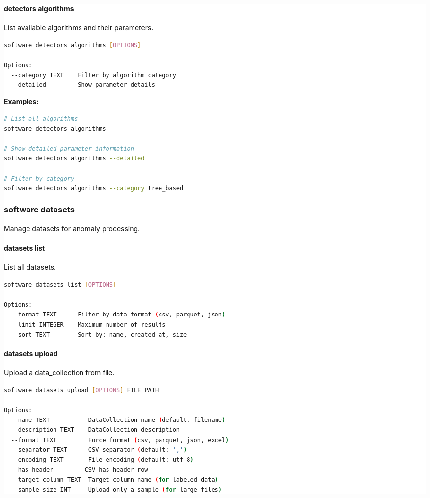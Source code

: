 #### detectors algorithms

List available algorithms and their parameters.

```bash
software detectors algorithms [OPTIONS]

Options:
  --category TEXT    Filter by algorithm category
  --detailed         Show parameter details
```

**Examples:**
```bash
# List all algorithms
software detectors algorithms

# Show detailed parameter information
software detectors algorithms --detailed

# Filter by category
software detectors algorithms --category tree_based
```

### software datasets

Manage datasets for anomaly processing.

#### datasets list

List all datasets.

```bash
software datasets list [OPTIONS]

Options:
  --format TEXT      Filter by data format (csv, parquet, json)
  --limit INTEGER    Maximum number of results
  --sort TEXT        Sort by: name, created_at, size
```

#### datasets upload

Upload a data_collection from file.

```bash
software datasets upload [OPTIONS] FILE_PATH

Options:
  --name TEXT           DataCollection name (default: filename)
  --description TEXT    DataCollection description
  --format TEXT         Force format (csv, parquet, json, excel)
  --separator TEXT      CSV separator (default: ',')
  --encoding TEXT       File encoding (default: utf-8)
  --has-header         CSV has header row
  --target-column TEXT  Target column name (for labeled data)
  --sample-size INT     Upload only a sample (for large files)
```
